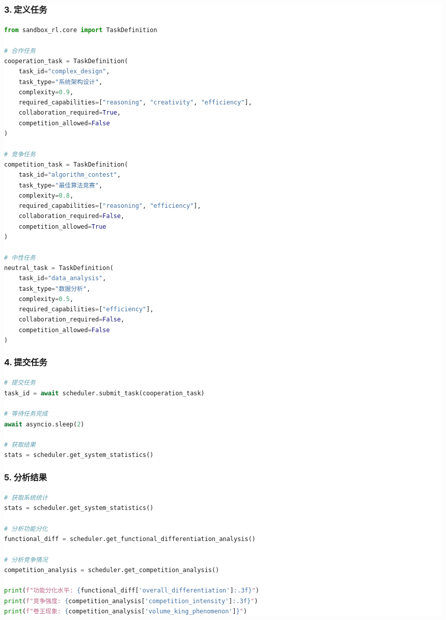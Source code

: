 ### 3. 定义任务

```python
from sandbox_rl.core import TaskDefinition

# 合作任务
cooperation_task = TaskDefinition(
    task_id="complex_design",
    task_type="系统架构设计",
    complexity=0.9,
    required_capabilities=["reasoning", "creativity", "efficiency"],
    collaboration_required=True,
    competition_allowed=False
)

# 竞争任务
competition_task = TaskDefinition(
    task_id="algorithm_contest",
    task_type="最佳算法竞赛",
    complexity=0.8,
    required_capabilities=["reasoning", "efficiency"],
    collaboration_required=False,
    competition_allowed=True
)

# 中性任务
neutral_task = TaskDefinition(
    task_id="data_analysis",
    task_type="数据分析",
    complexity=0.5,
    required_capabilities=["efficiency"],
    collaboration_required=False,
    competition_allowed=False
)
```

### 4. 提交任务

```python
# 提交任务
task_id = await scheduler.submit_task(cooperation_task)

# 等待任务完成
await asyncio.sleep(2)

# 获取结果
stats = scheduler.get_system_statistics()
```

### 5. 分析结果

```python
# 获取系统统计
stats = scheduler.get_system_statistics()

# 分析功能分化
functional_diff = scheduler.get_functional_differentiation_analysis()

# 分析竞争情况
competition_analysis = scheduler.get_competition_analysis()

print(f"功能分化水平: {functional_diff['overall_differentiation']:.3f}")
print(f"竞争强度: {competition_analysis['competition_intensity']:.3f}")
print(f"卷王现象: {competition_analysis['volume_king_phenomenon']}")
```